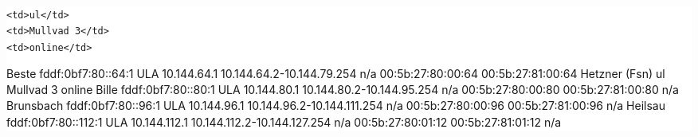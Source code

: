     <td>ul</td>
    <td>Mullvad 3</td>
    <td>online</td>
  </tr>
  <tr>
    <td>Beste</td>
    <td>fddf:0bf7:80::64:1</td>
    <td>ULA</td>
    <td>10.144.64.1</td>
    <td>10.144.64.2-10.144.79.254</td>
    <td>n/a</td>
    <td>00:5b:27:80:00:64</td>
    <td>00:5b:27:81:00:64</td>
    <td></td>
    <td>Hetzner (Fsn)</td>
    <td>ul</td>
    <td>Mullvad 3</td>
    <td>online</td>
  </tr>
  <tr>
    <td>Bille</td>
    <td>fddf:0bf7:80::80:1</td>
    <td>ULA</td>
    <td>10.144.80.1</td>
    <td>10.144.80.2-10.144.95.254</td>
    <td>n/a</td>
    <td>00:5b:27:80:00:80</td>
    <td>00:5b:27:81:00:80</td>
    <td></td>
    <td></td>
    <td></td>
    <td></td>
    <td>n/a</td>
  </tr>
  <tr>
    <td>Brunsbach</td>
    <td>fddf:0bf7:80::96:1</td>
    <td>ULA</td>
    <td>10.144.96.1</td>
    <td>10.144.96.2-10.144.111.254</td>
    <td>n/a</td>
    <td>00:5b:27:80:00:96</td>
    <td>00:5b:27:81:00:96</td>
    <td></td>
    <td></td>
    <td></td>
    <td></td>
    <td>n/a</td>
  </tr>
  <tr>
    <td>Heilsau</td>
    <td>fddf:0bf7:80::112:1</td>
    <td>ULA</td>
    <td>10.144.112.1</td>
    <td>10.144.112.2-10.144.127.254</td>
    <td>n/a</td>
    <td>00:5b:27:80:01:12</td>
    <td>00:5b:27:81:01:12</td>
    <td></td>
    <td></td>
    <td></td>
    <td></td>
    <td>n/a</td>
  </tr>